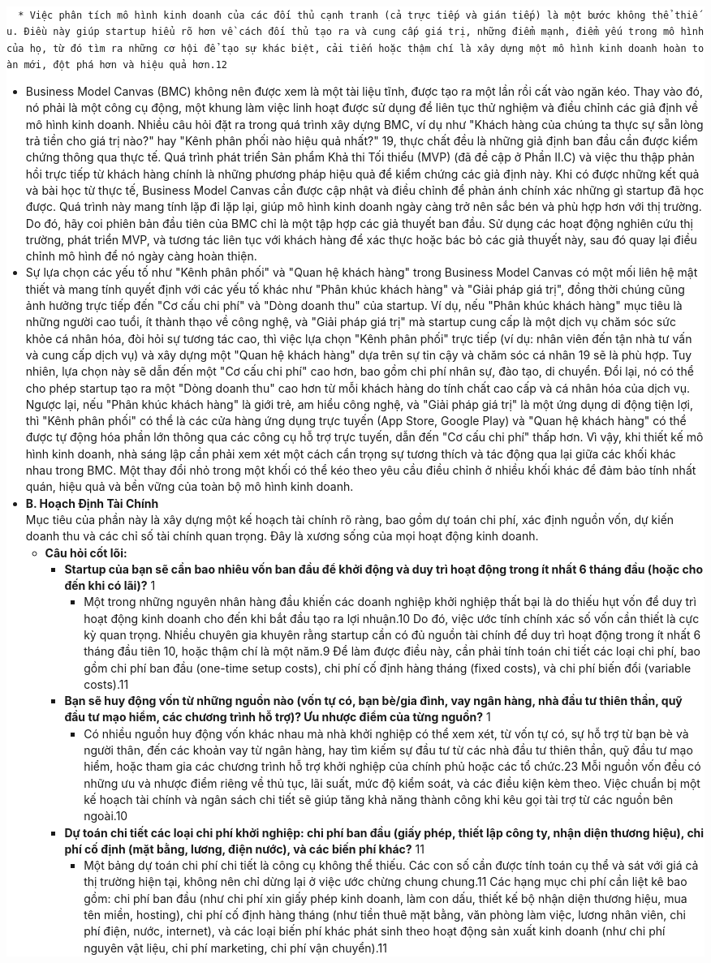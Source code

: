       * Việc phân tích mô hình kinh doanh của các đối thủ cạnh tranh (cả trực tiếp và gián tiếp) là một bước không thể thiếu. Điều này giúp startup hiểu rõ hơn về cách đối thủ tạo ra và cung cấp giá trị, những điểm mạnh, điểm yếu trong mô hình của họ, từ đó tìm ra những cơ hội để tạo sự khác biệt, cải tiến hoặc thậm chí là xây dựng một mô hình kinh doanh hoàn toàn mới, đột phá hơn và hiệu quả hơn.12  
  * Business Model Canvas (BMC) không nên được xem là một tài liệu tĩnh, được tạo ra một lần rồi cất vào ngăn kéo. Thay vào đó, nó phải là một công cụ động, một khung làm việc linh hoạt được sử dụng để liên tục thử nghiệm và điều chỉnh các giả định về mô hình kinh doanh. Nhiều câu hỏi đặt ra trong quá trình xây dựng BMC, ví dụ như "Khách hàng của chúng ta thực sự sẵn lòng trả tiền cho giá trị nào?" hay "Kênh phân phối nào hiệu quả nhất?" 19, thực chất đều là những giả định ban đầu cần được kiểm chứng thông qua thực tế. Quá trình phát triển Sản phẩm Khả thi Tối thiểu (MVP) (đã đề cập ở Phần II.C) và việc thu thập phản hồi trực tiếp từ khách hàng chính là những phương pháp hiệu quả để kiểm chứng các giả định này. Khi có được những kết quả và bài học từ thực tế, Business Model Canvas cần được cập nhật và điều chỉnh để phản ánh chính xác những gì startup đã học được. Quá trình này mang tính lặp đi lặp lại, giúp mô hình kinh doanh ngày càng trở nên sắc bén và phù hợp hơn với thị trường. Do đó, hãy coi phiên bản đầu tiên của BMC chỉ là một tập hợp các giả thuyết ban đầu. Sử dụng các hoạt động nghiên cứu thị trường, phát triển MVP, và tương tác liên tục với khách hàng để xác thực hoặc bác bỏ các giả thuyết này, sau đó quay lại điều chỉnh mô hình để nó ngày càng hoàn thiện.  
  * Sự lựa chọn các yếu tố như "Kênh phân phối" và "Quan hệ khách hàng" trong Business Model Canvas có một mối liên hệ mật thiết và mang tính quyết định với các yếu tố khác như "Phân khúc khách hàng" và "Giải pháp giá trị", đồng thời chúng cũng ảnh hưởng trực tiếp đến "Cơ cấu chi phí" và "Dòng doanh thu" của startup. Ví dụ, nếu "Phân khúc khách hàng" mục tiêu là những người cao tuổi, ít thành thạo về công nghệ, và "Giải pháp giá trị" mà startup cung cấp là một dịch vụ chăm sóc sức khỏe cá nhân hóa, đòi hỏi sự tương tác cao, thì việc lựa chọn "Kênh phân phối" trực tiếp (ví dụ: nhân viên đến tận nhà tư vấn và cung cấp dịch vụ) và xây dựng một "Quan hệ khách hàng" dựa trên sự tin cậy và chăm sóc cá nhân 19 sẽ là phù hợp. Tuy nhiên, lựa chọn này sẽ dẫn đến một "Cơ cấu chi phí" cao hơn, bao gồm chi phí nhân sự, đào tạo, di chuyển. Đổi lại, nó có thể cho phép startup tạo ra một "Dòng doanh thu" cao hơn từ mỗi khách hàng do tính chất cao cấp và cá nhân hóa của dịch vụ. Ngược lại, nếu "Phân khúc khách hàng" là giới trẻ, am hiểu công nghệ, và "Giải pháp giá trị" là một ứng dụng di động tiện lợi, thì "Kênh phân phối" có thể là các cửa hàng ứng dụng trực tuyến (App Store, Google Play) và "Quan hệ khách hàng" có thể được tự động hóa phần lớn thông qua các công cụ hỗ trợ trực tuyến, dẫn đến "Cơ cấu chi phí" thấp hơn. Vì vậy, khi thiết kế mô hình kinh doanh, nhà sáng lập cần phải xem xét một cách cẩn trọng sự tương thích và tác động qua lại giữa các khối khác nhau trong BMC. Một thay đổi nhỏ trong một khối có thể kéo theo yêu cầu điều chỉnh ở nhiều khối khác để đảm bảo tính nhất quán, hiệu quả và bền vững của toàn bộ mô hình kinh doanh.  
* **B. Hoạch Định Tài Chính**  
  Mục tiêu của phần này là xây dựng một kế hoạch tài chính rõ ràng, bao gồm dự toán chi phí, xác định nguồn vốn, dự kiến doanh thu và các chỉ số tài chính quan trọng. Đây là xương sống của mọi hoạt động kinh doanh.  
  * **Câu hỏi cốt lõi:**  
    * **Startup của bạn sẽ cần bao nhiêu vốn ban đầu để khởi động và duy trì hoạt động trong ít nhất 6 tháng đầu (hoặc cho đến khi có lãi)?** 1  
      * Một trong những nguyên nhân hàng đầu khiến các doanh nghiệp khởi nghiệp thất bại là do thiếu hụt vốn để duy trì hoạt động kinh doanh cho đến khi bắt đầu tạo ra lợi nhuận.10 Do đó, việc ước tính chính xác số vốn cần thiết là cực kỳ quan trọng. Nhiều chuyên gia khuyên rằng startup cần có đủ nguồn tài chính để duy trì hoạt động trong ít nhất 6 tháng đầu tiên 10, hoặc thậm chí là một năm.9 Để làm được điều này, cần phải tính toán chi tiết các loại chi phí, bao gồm chi phí ban đầu (one-time setup costs), chi phí cố định hàng tháng (fixed costs), và chi phí biến đổi (variable costs).11  
    * **Bạn sẽ huy động vốn từ những nguồn nào (vốn tự có, bạn bè/gia đình, vay ngân hàng, nhà đầu tư thiên thần, quỹ đầu tư mạo hiểm, các chương trình hỗ trợ)? Ưu nhược điểm của từng nguồn?** 1  
      * Có nhiều nguồn huy động vốn khác nhau mà nhà khởi nghiệp có thể xem xét, từ vốn tự có, sự hỗ trợ từ bạn bè và người thân, đến các khoản vay từ ngân hàng, hay tìm kiếm sự đầu tư từ các nhà đầu tư thiên thần, quỹ đầu tư mạo hiểm, hoặc tham gia các chương trình hỗ trợ khởi nghiệp của chính phủ hoặc các tổ chức.23 Mỗi nguồn vốn đều có những ưu và nhược điểm riêng về thủ tục, lãi suất, mức độ kiểm soát, và các điều kiện kèm theo. Việc chuẩn bị một kế hoạch tài chính và ngân sách chi tiết sẽ giúp tăng khả năng thành công khi kêu gọi tài trợ từ các nguồn bên ngoài.10  
    * **Dự toán chi tiết các loại chi phí khởi nghiệp: chi phí ban đầu (giấy phép, thiết lập công ty, nhận diện thương hiệu), chi phí cố định (mặt bằng, lương, điện nước), và các biến phí khác?** 11  
      * Một bảng dự toán chi phí chi tiết là công cụ không thể thiếu. Các con số cần được tính toán cụ thể và sát với giá cả thị trường hiện tại, không nên chỉ dừng lại ở việc ước chừng chung chung.11 Các hạng mục chi phí cần liệt kê bao gồm: chi phí ban đầu (như chi phí xin giấy phép kinh doanh, làm con dấu, thiết kế bộ nhận diện thương hiệu, mua tên miền, hosting), chi phí cố định hàng tháng (như tiền thuê mặt bằng, văn phòng làm việc, lương nhân viên, chi phí điện, nước, internet), và các loại biến phí khác phát sinh theo hoạt động sản xuất kinh doanh (như chi phí nguyên vật liệu, chi phí marketing, chi phí vận chuyển).11  